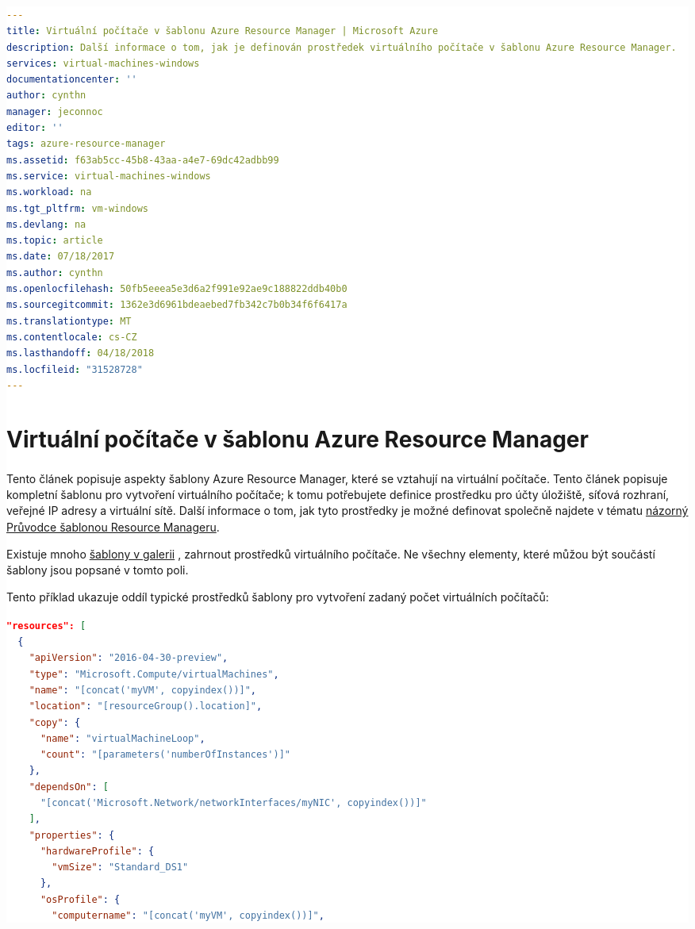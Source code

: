 ```yaml
---
title: Virtuální počítače v šablonu Azure Resource Manager | Microsoft Azure
description: Další informace o tom, jak je definován prostředek virtuálního počítače v šablonu Azure Resource Manager.
services: virtual-machines-windows
documentationcenter: ''
author: cynthn
manager: jeconnoc
editor: ''
tags: azure-resource-manager
ms.assetid: f63ab5cc-45b8-43aa-a4e7-69dc42adbb99
ms.service: virtual-machines-windows
ms.workload: na
ms.tgt_pltfrm: vm-windows
ms.devlang: na
ms.topic: article
ms.date: 07/18/2017
ms.author: cynthn
ms.openlocfilehash: 50fb5eeea5e3d6a2f991e92ae9c188822ddb40b0
ms.sourcegitcommit: 1362e3d6961bdeaebed7fb342c7b0b34f6f6417a
ms.translationtype: MT
ms.contentlocale: cs-CZ
ms.lasthandoff: 04/18/2018
ms.locfileid: "31528728"
---
```

# <a name="virtual-machines-in-an-azure-resource-manager-template"></a>Virtuální počítače v šablonu Azure Resource Manager

Tento článek popisuje aspekty šablony Azure Resource Manager, které se vztahují na virtuální počítače. Tento článek popisuje kompletní šablonu pro vytvoření virtuálního počítače; k tomu potřebujete definice prostředku pro účty úložiště, síťová rozhraní, veřejné IP adresy a virtuální sítě. Další informace o tom, jak tyto prostředky je možné definovat společně najdete v tématu [názorný Průvodce šablonou Resource Manageru](../../azure-resource-manager/resource-manager-template-walkthrough.md).

Existuje mnoho [šablony v galerii](https://azure.microsoft.com/documentation/templates/?term=VM) , zahrnout prostředků virtuálního počítače. Ne všechny elementy, které můžou být součástí šablony jsou popsané v tomto poli.

Tento příklad ukazuje oddíl typické prostředků šablony pro vytvoření zadaný počet virtuálních počítačů:

```json
"resources": [
  { 
    "apiVersion": "2016-04-30-preview", 
    "type": "Microsoft.Compute/virtualMachines", 
    "name": "[concat('myVM', copyindex())]", 
    "location": "[resourceGroup().location]",
    "copy": {
      "name": "virtualMachineLoop", 
      "count": "[parameters('numberOfInstances')]"
    },
    "dependsOn": [
      "[concat('Microsoft.Network/networkInterfaces/myNIC', copyindex())]" 
    ], 
    "properties": { 
      "hardwareProfile": { 
        "vmSize": "Standard_DS1" 
      }, 
      "osProfile": { 
        "computername": "[concat('myVM', copyindex())]", 
```